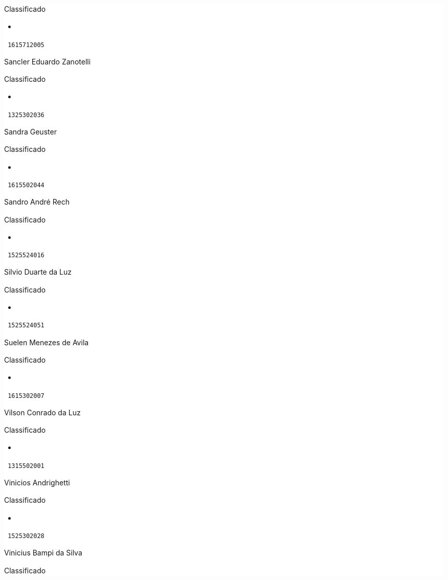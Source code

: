    Classificado

   -

     1615712005

   Sancler Eduardo Zanotelli

   Classificado

   -

     1325302036

   Sandra Geuster

   Classificado

   -

     1615502044

   Sandro André Rech

   Classificado

   -

     1525524016

   Silvio Duarte da Luz

   Classificado

   -

     1525524051

   Suelen Menezes de Avila

   Classificado

   -

     1615302007 

   Vilson Conrado da Luz

   Classificado

   -

     1315502001 

   Vinicios Andrighetti

   Classificado

   -

     1525302028

   Vinicius Bampi da Silva

   Classificado
